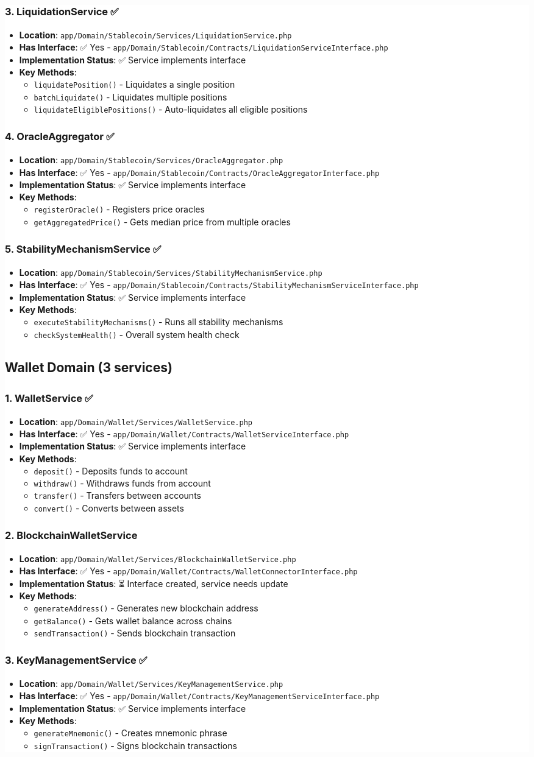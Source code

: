 ### 3. LiquidationService ✅
- **Location**: `app/Domain/Stablecoin/Services/LiquidationService.php`
- **Has Interface**: ✅ Yes - `app/Domain/Stablecoin/Contracts/LiquidationServiceInterface.php`
- **Implementation Status**: ✅ Service implements interface
- **Key Methods**:
  - `liquidatePosition()` - Liquidates a single position
  - `batchLiquidate()` - Liquidates multiple positions
  - `liquidateEligiblePositions()` - Auto-liquidates all eligible positions

### 4. OracleAggregator ✅
- **Location**: `app/Domain/Stablecoin/Services/OracleAggregator.php`
- **Has Interface**: ✅ Yes - `app/Domain/Stablecoin/Contracts/OracleAggregatorInterface.php`
- **Implementation Status**: ✅ Service implements interface
- **Key Methods**:
  - `registerOracle()` - Registers price oracles
  - `getAggregatedPrice()` - Gets median price from multiple oracles

### 5. StabilityMechanismService ✅
- **Location**: `app/Domain/Stablecoin/Services/StabilityMechanismService.php`
- **Has Interface**: ✅ Yes - `app/Domain/Stablecoin/Contracts/StabilityMechanismServiceInterface.php`
- **Implementation Status**: ✅ Service implements interface
- **Key Methods**:
  - `executeStabilityMechanisms()` - Runs all stability mechanisms
  - `checkSystemHealth()` - Overall system health check

## Wallet Domain (3 services)

### 1. WalletService ✅
- **Location**: `app/Domain/Wallet/Services/WalletService.php`
- **Has Interface**: ✅ Yes - `app/Domain/Wallet/Contracts/WalletServiceInterface.php`
- **Implementation Status**: ✅ Service implements interface
- **Key Methods**:
  - `deposit()` - Deposits funds to account
  - `withdraw()` - Withdraws funds from account
  - `transfer()` - Transfers between accounts
  - `convert()` - Converts between assets

### 2. BlockchainWalletService
- **Location**: `app/Domain/Wallet/Services/BlockchainWalletService.php`
- **Has Interface**: ✅ Yes - `app/Domain/Wallet/Contracts/WalletConnectorInterface.php`
- **Implementation Status**: ⏳ Interface created, service needs update
- **Key Methods**:
  - `generateAddress()` - Generates new blockchain address
  - `getBalance()` - Gets wallet balance across chains
  - `sendTransaction()` - Sends blockchain transaction

### 3. KeyManagementService ✅
- **Location**: `app/Domain/Wallet/Services/KeyManagementService.php`
- **Has Interface**: ✅ Yes - `app/Domain/Wallet/Contracts/KeyManagementServiceInterface.php`
- **Implementation Status**: ✅ Service implements interface
- **Key Methods**:
  - `generateMnemonic()` - Creates mnemonic phrase
  - `signTransaction()` - Signs blockchain transactions
